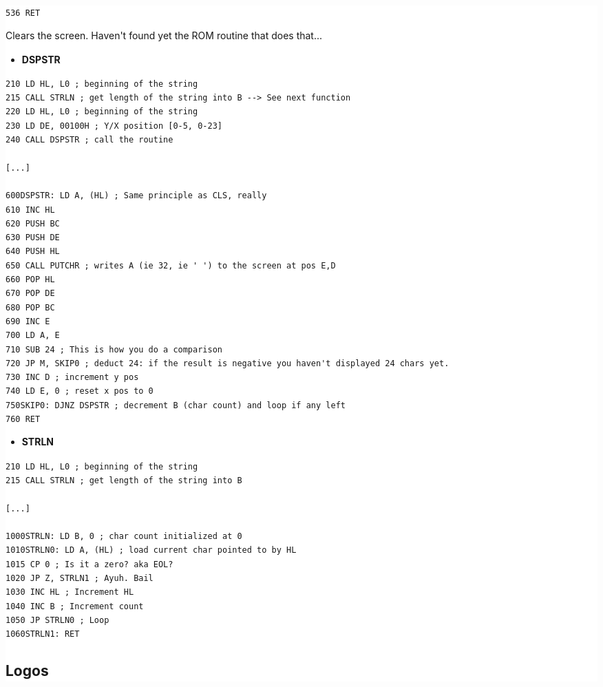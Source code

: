 ```ASM
536 RET
```

Clears the screen. Haven't found yet the ROM routine that does that...

- **DSPSTR**

```ASM
210 LD HL, L0 ; beginning of the string
215 CALL STRLN ; get length of the string into B --> See next function
220 LD HL, L0 ; beginning of the string
230 LD DE, 00100H ; Y/X position [0-5, 0-23]
240 CALL DSPSTR ; call the routine

[...]

600DSPSTR: LD A, (HL) ; Same principle as CLS, really
610 INC HL
620 PUSH BC
630 PUSH DE
640 PUSH HL
650 CALL PUTCHR ; writes A (ie 32, ie ' ') to the screen at pos E,D
660 POP HL
670 POP DE
680 POP BC
690 INC E
700 LD A, E
710 SUB 24 ; This is how you do a comparison
720 JP M, SKIP0 ; deduct 24: if the result is negative you haven't displayed 24 chars yet.
730 INC D ; increment y pos
740 LD E, 0 ; reset x pos to 0
750SKIP0: DJNZ DSPSTR ; decrement B (char count) and loop if any left
760 RET
```

- **STRLN**

```ASM
210 LD HL, L0 ; beginning of the string
215 CALL STRLN ; get length of the string into B

[...]

1000STRLN: LD B, 0 ; char count initialized at 0
1010STRLN0: LD A, (HL) ; load current char pointed to by HL
1015 CP 0 ; Is it a zero? aka EOL?
1020 JP Z, STRLN1 ; Ayuh. Bail
1030 INC HL ; Increment HL
1040 INC B ; Increment count
1050 JP STRLN0 ; Loop
1060STRLN1: RET
```
## Logos
